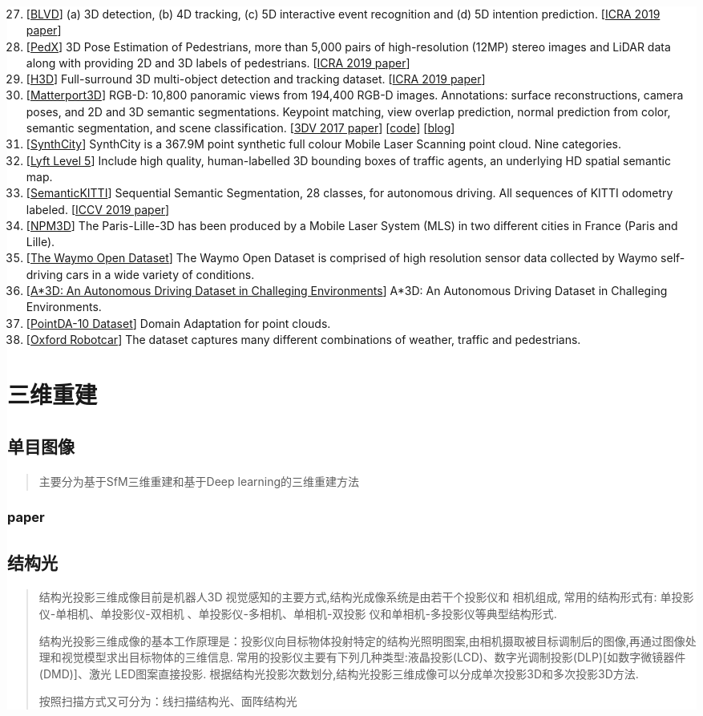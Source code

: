 27. [[BLVD](https://github.com/VCCIV/BLVD)] (a) 3D detection, (b) 4D tracking, (c) 5D interactive event recognition and (d) 5D intention prediction. [[ICRA 2019 paper](https://arxiv.org/abs/1903.06405v1)] 
28. [[PedX](https://arxiv.org/abs/1809.03605)] 3D Pose Estimation of Pedestrians, more than 5,000 pairs of high-resolution (12MP) stereo images and LiDAR data along with providing 2D and 3D labels of pedestrians. [[ICRA 2019 paper](https://arxiv.org/abs/1809.03605)] 
29. [[H3D](https://usa.honda-ri.com/H3D)] Full-surround 3D multi-object detection and tracking dataset. [[ICRA 2019 paper](https://arxiv.org/abs/1903.01568)] 
30. [[Matterport3D](https://niessner.github.io/Matterport/)] RGB-D: 10,800 panoramic views from 194,400 RGB-D images. Annotations: surface reconstructions, camera poses, and 2D and 3D semantic segmentations. Keypoint matching, view overlap prediction, normal prediction from color, semantic segmentation, and scene classification. [[3DV 2017 paper](https://arxiv.org/abs/1709.06158)] [[code](https://github.com/niessner/Matterport)] [[blog](https://matterport.com/blog/2017/09/20/announcing-matterport3d-research-dataset/)]
31. [[SynthCity](https://arxiv.org/abs/1907.04758)] SynthCity is a 367.9M point synthetic full colour Mobile Laser Scanning point cloud. Nine categories. 
32. [[Lyft Level 5](https://level5.lyft.com/dataset/?source=post_page)] Include high quality, human-labelled 3D bounding boxes of traffic agents, an underlying HD spatial semantic map.
33. [[SemanticKITTI](http://semantic-kitti.org/)] Sequential Semantic Segmentation, 28 classes, for autonomous driving. All sequences of KITTI odometry labeled. [[ICCV 2019 paper](https://arxiv.org/abs/1904.01416)] 
34. [[NPM3D](http://npm3d.fr/paris-lille-3d)] The Paris-Lille-3D has been produced by a Mobile Laser System (MLS) in two different cities in France (Paris and Lille).
35. [[The Waymo Open Dataset](https://waymo.com/open/)] The Waymo Open Dataset is comprised of high resolution sensor data collected by Waymo self-driving cars in a wide variety of conditions. 
36. [[A*3D: An Autonomous Driving Dataset in Challeging Environments](https://github.com/I2RDL2/ASTAR-3D)] A*3D: An Autonomous Driving Dataset in Challeging Environments. 
37. [[PointDA-10 Dataset](https://github.com/canqin001/PointDAN)] Domain Adaptation for point clouds.
38. [[Oxford Robotcar](https://robotcar-dataset.robots.ox.ac.uk/)] The dataset captures many different combinations of weather, traffic and pedestrians. 

<a name="三维重建"></a>
# 三维重建

## 单目图像

> 主要分为基于SfM三维重建和基于Deep learning的三维重建方法

### paper

## 结构光

> 结构光投影三维成像目前是机器人3D 视觉感知的主要方式,结构光成像系统是由若干个投影仪和
> 相机组成, 常用的结构形式有: 单投影仪-单相机、单投影仪-双相机 、单投影仪-多相机、单相机-双投影
> 仪和单相机-多投影仪等典型结构形式.  
>
> 结构光投影三维成像的基本工作原理是：投影仪向目标物体投射特定的结构光照明图案,由相机摄取被目标调制后的图像,再通过图像处理和视觉模型求出目标物体的三维信息. 常用的投影仪主要有下列几种类型:液晶投影(LCD)、数字光调制投影(DLP)[如数字微镜器件 (DMD)]、激光 LED图案直接投影. 根据结构光投影次数划分,结构光投影三维成像可以分成单次投影3D和多次投影3D方法.
>
> 按照扫描方式又可分为：线扫描结构光、面阵结构光
